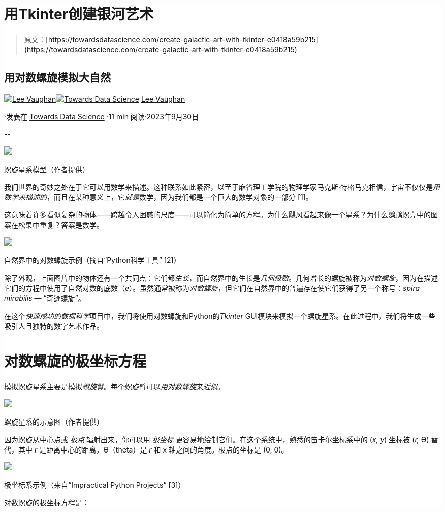 # 用Tkinter创建银河艺术

> 原文：[https://towardsdatascience.com/create-galactic-art-with-tkinter-e0418a59b215](https://towardsdatascience.com/create-galactic-art-with-tkinter-e0418a59b215)

## 用对数螺旋模拟大自然

[](https://medium.com/@lee_vaughan?source=post_page-----e0418a59b215--------------------------------)[![Lee Vaughan](../Images/9f6b90bb76102f438ab0b9a4a62ffa3f.png)](https://medium.com/@lee_vaughan?source=post_page-----e0418a59b215--------------------------------)[](https://towardsdatascience.com/?source=post_page-----e0418a59b215--------------------------------)[![Towards Data Science](../Images/a6ff2676ffcc0c7aad8aaf1d79379785.png)](https://towardsdatascience.com/?source=post_page-----e0418a59b215--------------------------------) [Lee Vaughan](https://medium.com/@lee_vaughan?source=post_page-----e0418a59b215--------------------------------)

·发表在 [Towards Data Science](https://towardsdatascience.com/?source=post_page-----e0418a59b215--------------------------------) ·11 min 阅读·2023年9月30日

--

![](../Images/fa440313af850b9e4e0de5318f23ce2e.png)

螺旋星系模型（作者提供）

我们世界的奇妙之处在于它可以用数学来描述。这种联系如此紧密，以至于麻省理工学院的物理学家马克斯·特格马克相信，宇宙不仅仅是*用数学来描述的*，而且在某种意义上，它*就是*数学，因为我们都是一个巨大的数学对象的一部分 [1]。

这意味着许多看似复杂的物体——跨越令人困惑的尺度——可以简化为简单的方程。为什么飓风看起来像一个星系？为什么鹦鹉螺壳中的图案在松果中重复？答案是数学。

![](../Images/2879ee1043c113f3360e152192001e61.png)

自然界中的对数螺旋示例（摘自“Python科学工具” [2]）

除了外观，上面图片中的物体还有一个共同点：它们都*生长*，而自然界中的生长是*几何级数*。几何增长的螺旋被称为*对数螺旋*，因为在描述它们的方程中使用了自然对数的底数（*e*）。虽然通常被称为*对数螺旋*，但它们在自然界中的普遍存在使它们获得了另一个称号：*spira mirabilis* — “奇迹螺旋”。

在这个*快速成功的数据科学*项目中，我们将使用对数螺旋和Python的*Tkinter* GUI模块来模拟一个螺旋星系。在此过程中，我们将生成一些吸引人且独特的数字艺术作品。

# 对数螺旋的极坐标方程

模拟螺旋星系主要是模拟*螺旋臂*。每个螺旋臂可以*用对数螺旋*来*近似*。

![](../Images/9b1de8fbd1f243db66445ce40b9decd9.png)

螺旋星系的示意图（作者提供）

因为螺旋从中心点或 *极点* 辐射出来，你可以用 *极坐标* 更容易地绘制它们。在这个系统中，熟悉的笛卡尔坐标系中的 (*x, y*) 坐标被 (*r,* Ɵ) 替代，其中 *r* 是距离中心的距离，Ɵ（theta）是 *r* 和 x 轴之间的角度。极点的坐标是 (0, 0)。

![](../Images/e69f4225cac1548df350025c279c3e95.png)

极坐标系示例（来自“Impractical Python Projects” [3]）

对数螺旋的极坐标方程是：
